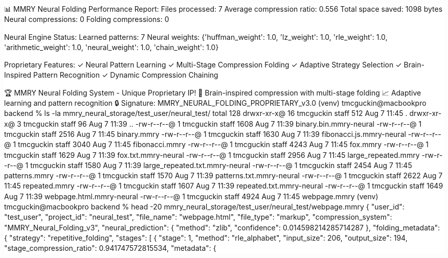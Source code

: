 
📊 MMRY Neural Folding Performance Report:
Files processed: 7
Average compression ratio: 0.556
Total space saved: 1098 bytes
Neural compressions: 0
Folding compressions: 0

Neural Engine Status:
  Learned patterns: 7
  Neural weights: {'huffman_weight': 1.0, 'lz_weight': 1.0, 'rle_weight': 1.0, 'arithmetic_weight': 1.0, 'neural_weight': 1.0, 'chain_weight': 1.0}

Proprietary Features:
  ✓ Neural Pattern Learning
  ✓ Multi-Stage Compression Folding
  ✓ Adaptive Strategy Selection
  ✓ Brain-Inspired Pattern Recognition
  ✓ Dynamic Compression Chaining

🏆 MMRY Neural Folding System - Unique Proprietary IP!
🧠 Brain-inspired compression with multi-stage folding
📈 Adaptive learning and pattern recognition
🔒 Signature: MMRY_NEURAL_FOLDING_PROPRIETARY_v3.0
(venv) tmcguckin@macbookpro backend % ls -la mmry_neural_storage/test_user/neural_test/
total 128
drwxr-xr-x@ 16 tmcguckin  staff   512 Aug  7 11:45 .
drwxr-xr-x@  3 tmcguckin  staff    96 Aug  7 11:39 ..
-rw-r--r--@  1 tmcguckin  staff  1608 Aug  7 11:39 binary.bin.mmry-neural
-rw-r--r--@  1 tmcguckin  staff  2516 Aug  7 11:45 binary.mmry
-rw-r--r--@  1 tmcguckin  staff  1630 Aug  7 11:39 fibonacci.js.mmry-neural
-rw-r--r--@  1 tmcguckin  staff  3040 Aug  7 11:45 fibonacci.mmry
-rw-r--r--@  1 tmcguckin  staff  4243 Aug  7 11:45 fox.mmry
-rw-r--r--@  1 tmcguckin  staff  1629 Aug  7 11:39 fox.txt.mmry-neural
-rw-r--r--@  1 tmcguckin  staff  2956 Aug  7 11:45 large_repeated.mmry
-rw-r--r--@  1 tmcguckin  staff  1580 Aug  7 11:39 large_repeated.txt.mmry-neural
-rw-r--r--@  1 tmcguckin  staff  2454 Aug  7 11:45 patterns.mmry
-rw-r--r--@  1 tmcguckin  staff  1570 Aug  7 11:39 patterns.txt.mmry-neural
-rw-r--r--@  1 tmcguckin  staff  2622 Aug  7 11:45 repeated.mmry
-rw-r--r--@  1 tmcguckin  staff  1607 Aug  7 11:39 repeated.txt.mmry-neural
-rw-r--r--@  1 tmcguckin  staff  1649 Aug  7 11:39 webpage.html.mmry-neural
-rw-r--r--@  1 tmcguckin  staff  4924 Aug  7 11:45 webpage.mmry
(venv) tmcguckin@macbookpro backend % head -20 mmry_neural_storage/test_user/neural_test/webpage.mmry
{
  "user_id": "test_user",
  "project_id": "neural_test",
  "file_name": "webpage.html",
  "file_type": "markup",
  "compression_system": "MMRY_Neural_Folding_v3",
  "neural_prediction": {
    "method": "zlib",
    "confidence": 0.014598214285714287
  },
  "folding_metadata": {
    "strategy": "repetitive_folding",
    "stages": [
      {
        "stage": 1,
        "method": "rle_alphabet",
        "input_size": 206,
        "output_size": 194,
        "stage_compression_ratio": 0.941747572815534,
        "metadata": {